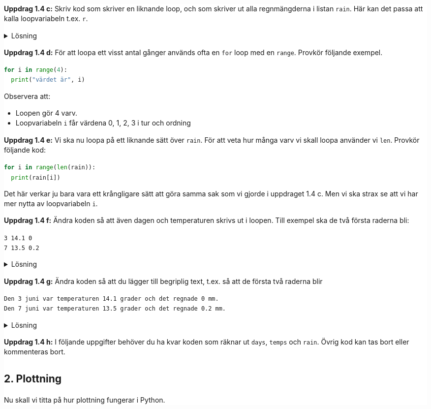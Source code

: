 **Uppdrag 1.4 c:** Skriv kod som skriver en liknande loop, och som skriver ut alla regnmängderna i listan `rain`. Här kan det passa att kalla loopvariabeln t.ex. `r`.
<details><summary markdown="span">
Lösning
</summary></details>


**Uppdrag 1.4 d:** För att loopa ett visst antal gånger används ofta  en `for` loop med en `range`. Provkör följande exempel.
```python
for i in range(4):
  print("värdet är", i)
```


Observera att:
*  Loopen gör 4 varv.
*  Loopvariabeln `i` får värdena 0, 1, 2, 3 i tur och ordning

**Uppdrag 1.4 e:** Vi ska nu loopa på ett liknande sätt över `rain`. För att veta hur många varv vi skall loopa använder vi `len`. Provkör följande kod:

```python
for i in range(len(rain)):
  print(rain[i])
```

Det här verkar ju bara vara ett krångligare sätt att göra samma sak som vi gjorde i uppdraget 1.4 c. Men vi ska strax se att vi har mer nytta av loopvariabeln `i`.


**Uppdrag 1.4 f:** Ändra koden så att även dagen och temperaturen skrivs ut i loopen. Till exempel ska de två första raderna bli:

    3 14.1 0
    7 13.5 0.2

<details><summary markdown="span">
Lösning
</summary></details>


**Uppdrag 1.4 g:** Ändra koden så att du lägger till begriplig text, t.ex. så att de första två raderna blir

    Den 3 juni var temperaturen 14.1 grader och det regnade 0 mm.
    Den 7 juni var temperaturen 13.5 grader och det regnade 0.2 mm.

<details><summary markdown="span">
Lösning
</summary></details>


**Uppdrag 1.4 h:** I följande uppgifter behöver du ha kvar koden som räknar ut `days`, `temps` och `rain`. Övrig kod kan tas bort eller kommenteras bort.

## 2. Plottning
Nu skall vi titta på hur plottning fungerar i Python.
